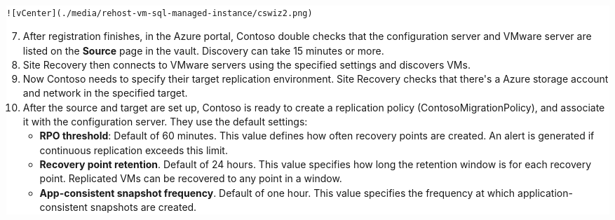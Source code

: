    ![vCenter](./media/rehost-vm-sql-managed-instance/cswiz2.png)

7. After registration finishes, in the Azure portal, Contoso double checks that the configuration server and VMware server are listed on the **Source** page in the vault. Discovery can take 15 minutes or more. 
8. Site Recovery then connects to VMware servers using the specified settings and discovers VMs. 
9. Now Contoso needs to specify their target replication environment. Site Recovery checks that there's a Azure storage account and network in the specified target.
10. After the source and target are set up, Contoso is ready to create a replication policy (ContosoMigrationPolicy),  and associate it with the configuration server. They use the default settings:
    - **RPO threshold**: Default of 60 minutes. This value defines how often recovery points are created. An alert is generated if continuous replication exceeds this limit.
    - **Recovery point retention**. Default of 24 hours. This value specifies how long the retention window is for each recovery point. Replicated VMs can be recovered to any point in a window.
    - **App-consistent snapshot frequency**. Default of one hour. This value specifies the frequency at which application-consistent snapshots are created.
 